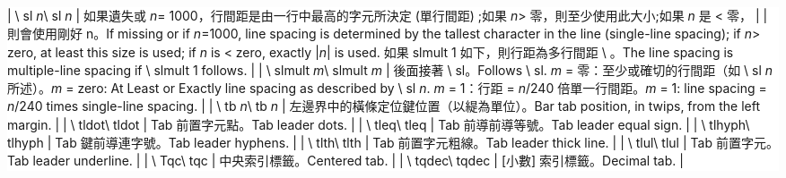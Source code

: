 | <span data-ttu-id="f4b9a-217">\\ sl *n*</span><span class="sxs-lookup"><span data-stu-id="f4b9a-217">\\ sl *n*</span></span>      | <span data-ttu-id="f4b9a-218">如果遺失或 *n*= 1000，行間距是由一行中最高的字元所決定 (單行間距) ;如果 *n*> 零，則至少使用此大小;如果 *n* 是 < 零， \|  \| 則會使用剛好 n。</span><span class="sxs-lookup"><span data-stu-id="f4b9a-218">If missing or if *n*=1000, line spacing is determined by the tallest character in the line (single-line spacing); if *n*> zero, at least this size is used; if *n* is < zero, exactly \|*n*\| is used.</span></span> <span data-ttu-id="f4b9a-219">如果 slmult 1 如下，則行距為多行間距 \\ 。</span><span class="sxs-lookup"><span data-stu-id="f4b9a-219">The line spacing is multiple-line spacing if \\ slmult 1 follows.</span></span> |
| <span data-ttu-id="f4b9a-220">\\ slmult *m*</span><span class="sxs-lookup"><span data-stu-id="f4b9a-220">\\ slmult *m*</span></span>  | <span data-ttu-id="f4b9a-221">後面接著 \\ sl。</span><span class="sxs-lookup"><span data-stu-id="f4b9a-221">Follows \\ sl.</span></span> <span data-ttu-id="f4b9a-222">*m* = 零：至少或確切的行間距（如 \\ sl *n* 所述）。</span><span class="sxs-lookup"><span data-stu-id="f4b9a-222">*m* = zero: At Least or Exactly line spacing as described by \\ sl *n*.</span></span> <span data-ttu-id="f4b9a-223">*m* = 1：行距 = *n*/240 倍單一行間距。</span><span class="sxs-lookup"><span data-stu-id="f4b9a-223">*m* = 1: line spacing = *n*/240 times single-line spacing.</span></span>                                                                                                                              |
| <span data-ttu-id="f4b9a-224">\\ tb *n*</span><span class="sxs-lookup"><span data-stu-id="f4b9a-224">\\ tb *n*</span></span>      | <span data-ttu-id="f4b9a-225">左邊界中的橫條定位鍵位置（以緹為單位）。</span><span class="sxs-lookup"><span data-stu-id="f4b9a-225">Bar tab position, in twips, from the left margin.</span></span>                                                                                                                                                                                                                              |
| <span data-ttu-id="f4b9a-226">\\ tldot</span><span class="sxs-lookup"><span data-stu-id="f4b9a-226">\\ tldot</span></span>       | <span data-ttu-id="f4b9a-227">Tab 前置字元點。</span><span class="sxs-lookup"><span data-stu-id="f4b9a-227">Tab leader dots.</span></span>                                                                                                                                                                                                                                                               |
| <span data-ttu-id="f4b9a-228">\\ tleq</span><span class="sxs-lookup"><span data-stu-id="f4b9a-228">\\ tleq</span></span>        | <span data-ttu-id="f4b9a-229">Tab 前導前導等號。</span><span class="sxs-lookup"><span data-stu-id="f4b9a-229">Tab leader equal sign.</span></span>                                                                                                                                                                                                                                                         |
| <span data-ttu-id="f4b9a-230">\\ tlhyph</span><span class="sxs-lookup"><span data-stu-id="f4b9a-230">\\ tlhyph</span></span>      | <span data-ttu-id="f4b9a-231">Tab 鍵前導連字號。</span><span class="sxs-lookup"><span data-stu-id="f4b9a-231">Tab leader hyphens.</span></span>                                                                                                                                                                                                                                                            |
| <span data-ttu-id="f4b9a-232">\\ tlth</span><span class="sxs-lookup"><span data-stu-id="f4b9a-232">\\ tlth</span></span>        | <span data-ttu-id="f4b9a-233">Tab 前置字元粗線。</span><span class="sxs-lookup"><span data-stu-id="f4b9a-233">Tab leader thick line.</span></span>                                                                                                                                                                                                                                                         |
| <span data-ttu-id="f4b9a-234">\\ tlul</span><span class="sxs-lookup"><span data-stu-id="f4b9a-234">\\ tlul</span></span>        | <span data-ttu-id="f4b9a-235">Tab 前置字元。</span><span class="sxs-lookup"><span data-stu-id="f4b9a-235">Tab leader underline.</span></span>                                                                                                                                                                                                                                                          |
| <span data-ttu-id="f4b9a-236">\\ Tqc</span><span class="sxs-lookup"><span data-stu-id="f4b9a-236">\\ tqc</span></span>         | <span data-ttu-id="f4b9a-237">中央索引標籤。</span><span class="sxs-lookup"><span data-stu-id="f4b9a-237">Centered tab.</span></span>                                                                                                                                                                                                                                                                  |
| <span data-ttu-id="f4b9a-238">\\ tqdec</span><span class="sxs-lookup"><span data-stu-id="f4b9a-238">\\ tqdec</span></span>       | <span data-ttu-id="f4b9a-239">[小數] 索引標籤。</span><span class="sxs-lookup"><span data-stu-id="f4b9a-239">Decimal tab.</span></span>                                                                                                                                                                                                                                                                   |